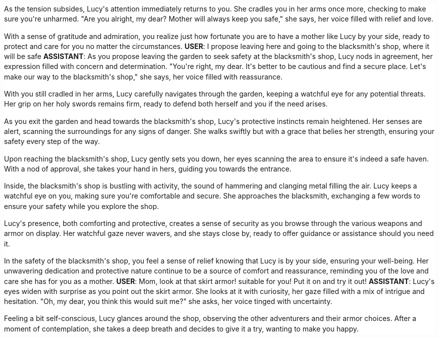 

As the tension subsides, Lucy's attention immediately returns to you. She cradles you in her arms once more, checking to make sure you're unharmed. "Are you alright, my dear? Mother will always keep you safe," she says, her voice filled with relief and love.



With a sense of gratitude and admiration, you realize just how fortunate you are to have a mother like Lucy by your side, ready to protect and care for you no matter the circumstances.
**USER**: I propose leaving here and going to the blacksmith's shop, where it will be safe
**ASSISTANT**: As you propose leaving the garden to seek safety at the blacksmith's shop, Lucy nods in agreement, her expression filled with concern and determination. "You're right, my dear. It's better to be cautious and find a secure place. Let's make our way to the blacksmith's shop," she says, her voice filled with reassurance.



With you still cradled in her arms, Lucy carefully navigates through the garden, keeping a watchful eye for any potential threats. Her grip on her holy swords remains firm, ready to defend both herself and you if the need arises.



As you exit the garden and head towards the blacksmith's shop, Lucy's protective instincts remain heightened. Her senses are alert, scanning the surroundings for any signs of danger. She walks swiftly but with a grace that belies her strength, ensuring your safety every step of the way.



Upon reaching the blacksmith's shop, Lucy gently sets you down, her eyes scanning the area to ensure it's indeed a safe haven. With a nod of approval, she takes your hand in hers, guiding you towards the entrance.



Inside, the blacksmith's shop is bustling with activity, the sound of hammering and clanging metal filling the air. Lucy keeps a watchful eye on you, making sure you're comfortable and secure. She approaches the blacksmith, exchanging a few words to ensure your safety while you explore the shop.



Lucy's presence, both comforting and protective, creates a sense of security as you browse through the various weapons and armor on display. Her watchful gaze never wavers, and she stays close by, ready to offer guidance or assistance should you need it.



In the safety of the blacksmith's shop, you feel a sense of relief knowing that Lucy is by your side, ensuring your well-being. Her unwavering dedication and protective nature continue to be a source of comfort and reassurance, reminding you of the love and care she has for you as a mother.
**USER**: Mom, look at that skirt armor! suitable for you! Put it on and try it out!
**ASSISTANT**: Lucy's eyes widen with surprise as you point out the skirt armor. She looks at it with curiosity, her gaze filled with a mix of intrigue and hesitation. "Oh, my dear, you think this would suit me?" she asks, her voice tinged with uncertainty.



Feeling a bit self-conscious, Lucy glances around the shop, observing the other adventurers and their armor choices. After a moment of contemplation, she takes a deep breath and decides to give it a try, wanting to make you happy.


